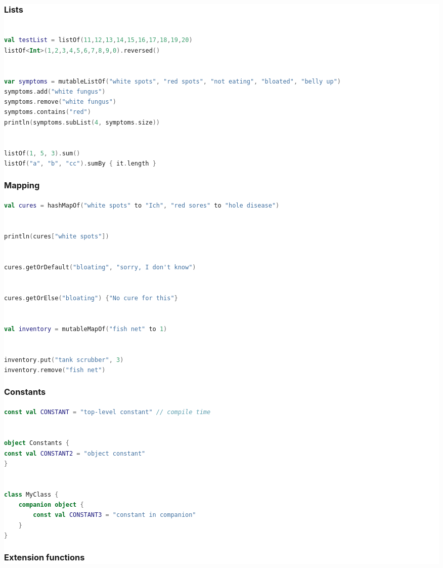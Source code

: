 

### Lists
````Kotlin

val testList = listOf(11,12,13,14,15,16,17,18,19,20)
listOf<Int>(1,2,3,4,5,6,7,8,9,0).reversed()


var symptoms = mutableListOf("white spots", "red spots", "not eating", "bloated", "belly up")
symptoms.add("white fungus")
symptoms.remove("white fungus")
symptoms.contains("red")
println(symptoms.subList(4, symptoms.size))


listOf(1, 5, 3).sum()
listOf("a", "b", "cc").sumBy { it.length }
````

### Mapping

````Kotlin
val cures = hashMapOf("white spots" to "Ich", "red sores" to "hole disease")


println(cures["white spots"])


cures.getOrDefault("bloating", "sorry, I don't know")


cures.getOrElse("bloating") {"No cure for this"}


val inventory = mutableMapOf("fish net" to 1)


inventory.put("tank scrubber", 3)
inventory.remove("fish net")
````
### Constants

````Kotlin
const val CONSTANT = "top-level constant" // compile time


object Constants {
const val CONSTANT2 = "object constant"
}


class MyClass {
    companion object {
        const val CONSTANT3 = "constant in companion"
    }
}
````
### Extension functions
